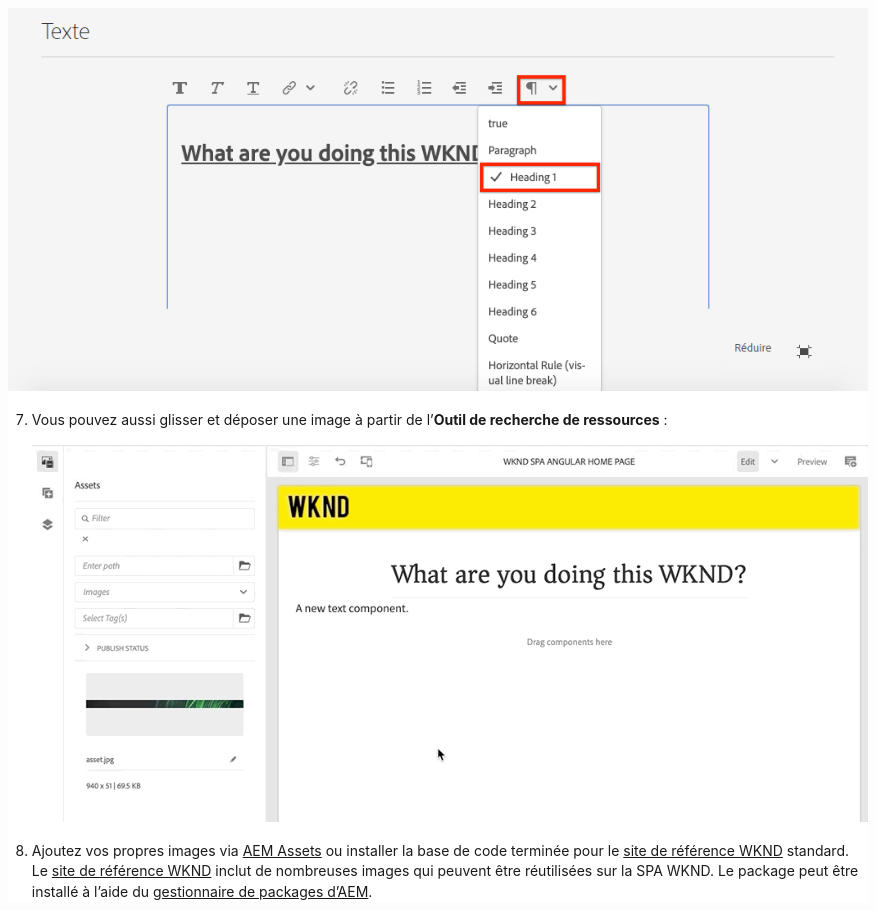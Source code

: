    ![Modification de texte enrichi en plein écran.](assets/map-components/full-screen-rte.png)

7. Vous pouvez aussi glisser et déposer une image à partir de l’**Outil de recherche de ressources** :

   ![Image glissée et déposée.](./assets/map-components/drag-drop-image.gif)

8. Ajoutez vos propres images via [AEM Assets](http://localhost:4502/assets.html/content/dam) ou installer la base de code terminée pour le [site de référence WKND](https://github.com/adobe/aem-guides-wknd/releases/latest) standard. Le [site de référence WKND](https://github.com/adobe/aem-guides-wknd/releases/latest) inclut de nombreuses images qui peuvent être réutilisées sur la SPA WKND. Le package peut être installé à l’aide du [gestionnaire de packages d’AEM](http://localhost:4502/crx/packmgr/index.jsp).
